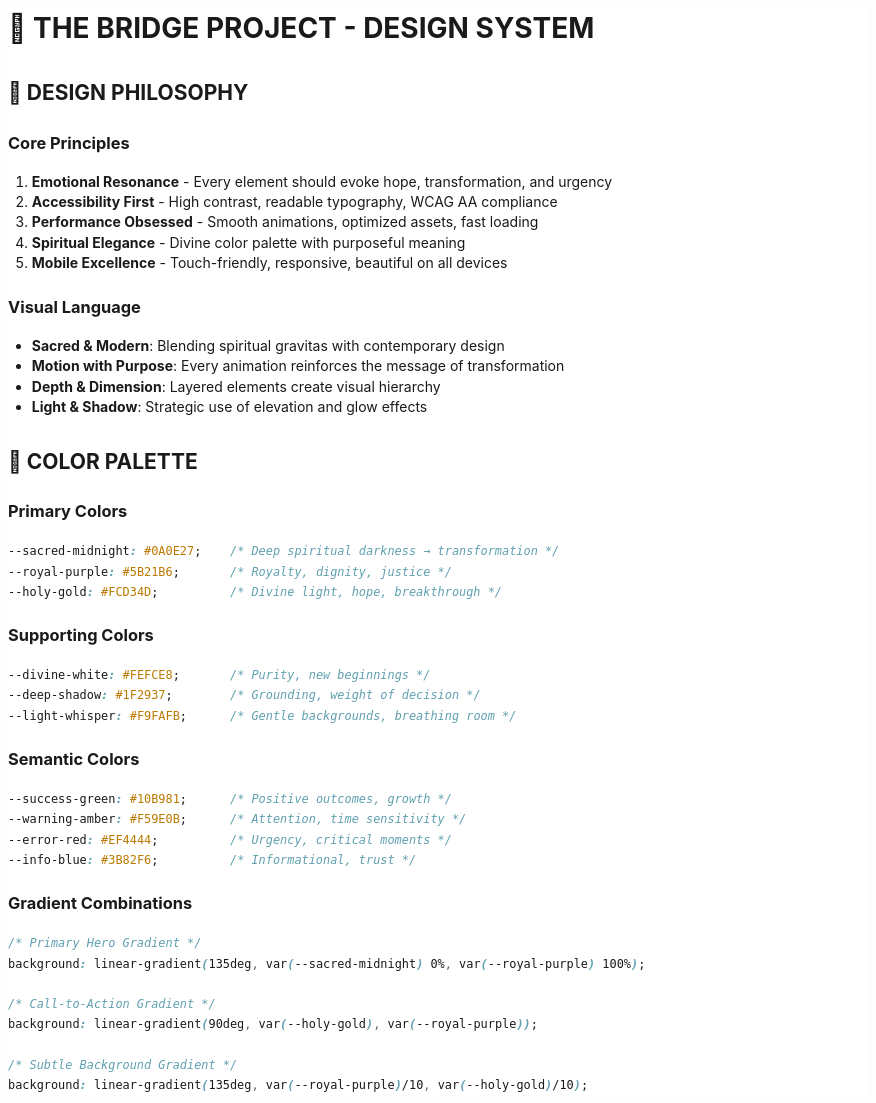 # 🎨 THE BRIDGE PROJECT - DESIGN SYSTEM

## 🌟 DESIGN PHILOSOPHY

### Core Principles
1. **Emotional Resonance** - Every element should evoke hope, transformation, and urgency
2. **Accessibility First** - High contrast, readable typography, WCAG AA compliance
3. **Performance Obsessed** - Smooth animations, optimized assets, fast loading
4. **Spiritual Elegance** - Divine color palette with purposeful meaning
5. **Mobile Excellence** - Touch-friendly, responsive, beautiful on all devices

### Visual Language
- **Sacred & Modern**: Blending spiritual gravitas with contemporary design
- **Motion with Purpose**: Every animation reinforces the message of transformation
- **Depth & Dimension**: Layered elements create visual hierarchy
- **Light & Shadow**: Strategic use of elevation and glow effects

## 🎨 COLOR PALETTE

### Primary Colors
```css
--sacred-midnight: #0A0E27;    /* Deep spiritual darkness → transformation */
--royal-purple: #5B21B6;       /* Royalty, dignity, justice */
--holy-gold: #FCD34D;          /* Divine light, hope, breakthrough */
```

### Supporting Colors
```css
--divine-white: #FEFCE8;       /* Purity, new beginnings */
--deep-shadow: #1F2937;        /* Grounding, weight of decision */
--light-whisper: #F9FAFB;      /* Gentle backgrounds, breathing room */
```

### Semantic Colors
```css
--success-green: #10B981;      /* Positive outcomes, growth */
--warning-amber: #F59E0B;      /* Attention, time sensitivity */
--error-red: #EF4444;          /* Urgency, critical moments */
--info-blue: #3B82F6;          /* Informational, trust */
```

### Gradient Combinations
```css
/* Primary Hero Gradient */
background: linear-gradient(135deg, var(--sacred-midnight) 0%, var(--royal-purple) 100%);

/* Call-to-Action Gradient */
background: linear-gradient(90deg, var(--holy-gold), var(--royal-purple));

/* Subtle Background Gradient */
background: linear-gradient(135deg, var(--royal-purple)/10, var(--holy-gold)/10);
```
